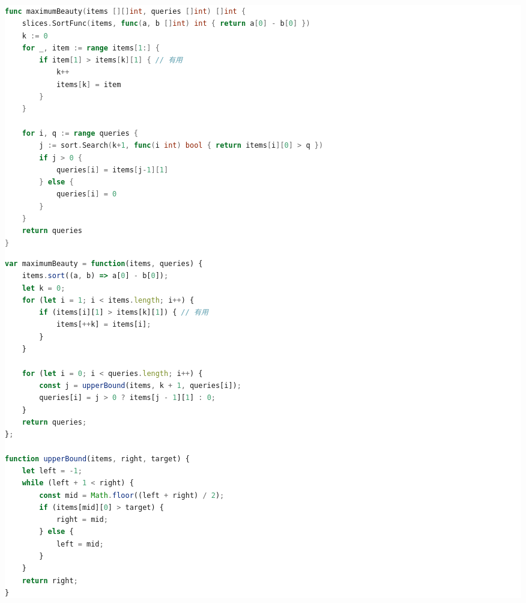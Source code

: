 ```go [sol-Go]
func maximumBeauty(items [][]int, queries []int) []int {
	slices.SortFunc(items, func(a, b []int) int { return a[0] - b[0] })
	k := 0
	for _, item := range items[1:] {
		if item[1] > items[k][1] { // 有用
			k++
			items[k] = item
		}
	}

	for i, q := range queries {
		j := sort.Search(k+1, func(i int) bool { return items[i][0] > q })
		if j > 0 {
			queries[i] = items[j-1][1]
		} else {
			queries[i] = 0
		}
	}
	return queries
}
```

```js [sol-JavaScript]
var maximumBeauty = function(items, queries) {
    items.sort((a, b) => a[0] - b[0]);
    let k = 0;
    for (let i = 1; i < items.length; i++) {
        if (items[i][1] > items[k][1]) { // 有用
            items[++k] = items[i];
        }
    }

    for (let i = 0; i < queries.length; i++) {
        const j = upperBound(items, k + 1, queries[i]);
        queries[i] = j > 0 ? items[j - 1][1] : 0;
    }
    return queries;
};

function upperBound(items, right, target) {
    let left = -1;
    while (left + 1 < right) {
        const mid = Math.floor((left + right) / 2);
        if (items[mid][0] > target) {
            right = mid;
        } else {
            left = mid;
        }
    }
    return right;
}
```

